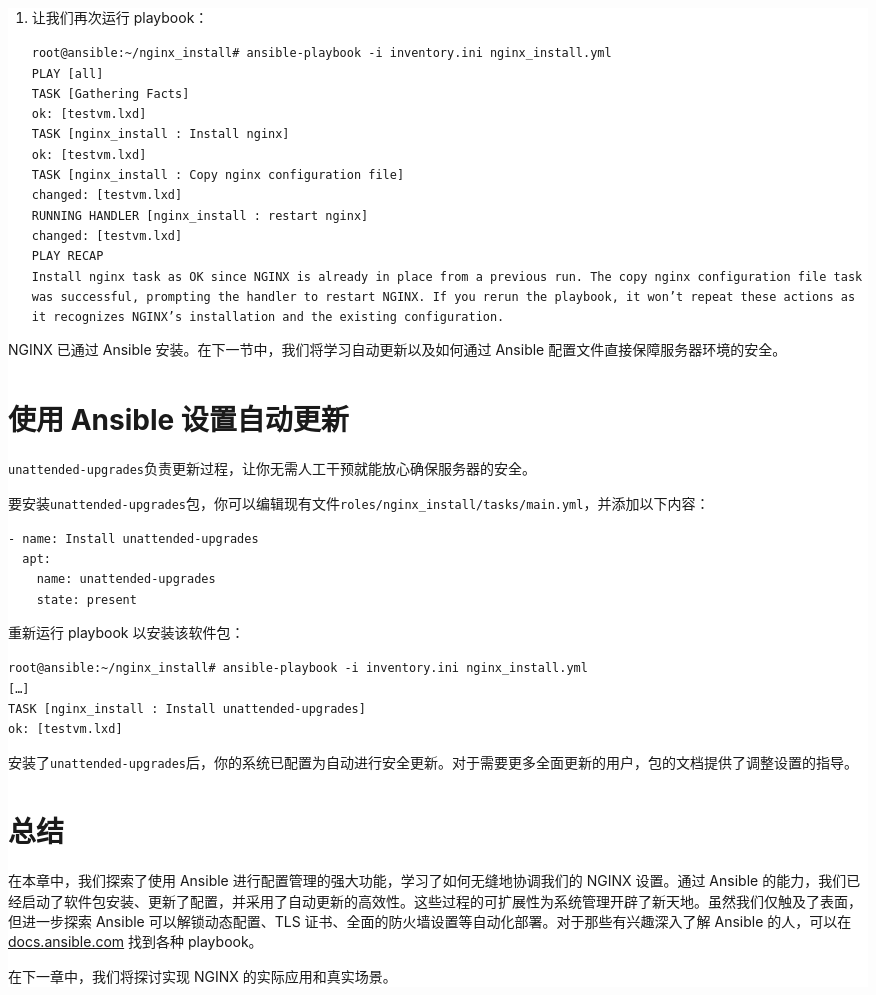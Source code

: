 1.  让我们再次运行 playbook：

    ```
    root@ansible:~/nginx_install# ansible-playbook -i inventory.ini nginx_install.yml
    PLAY [all]
    TASK [Gathering Facts]
    ok: [testvm.lxd]
    TASK [nginx_install : Install nginx]
    ok: [testvm.lxd]
    TASK [nginx_install : Copy nginx configuration file]
    changed: [testvm.lxd]
    RUNNING HANDLER [nginx_install : restart nginx]
    changed: [testvm.lxd]
    PLAY RECAP
    Install nginx task as OK since NGINX is already in place from a previous run. The copy nginx configuration file task was successful, prompting the handler to restart NGINX. If you rerun the playbook, it won’t repeat these actions as it recognizes NGINX’s installation and the existing configuration.
    ```

NGINX 已通过 Ansible 安装。在下一节中，我们将学习自动更新以及如何通过 Ansible 配置文件直接保障服务器环境的安全。

# 使用 Ansible 设置自动更新

`unattended-upgrades`负责更新过程，让你无需人工干预就能放心确保服务器的安全。

要安装`unattended-upgrades`包，你可以编辑现有文件`roles/nginx_install/tasks/main.yml`，并添加以下内容：

```
- name: Install unattended-upgrades
  apt:
    name: unattended-upgrades
    state: present
```

重新运行 playbook 以安装该软件包：

```
root@ansible:~/nginx_install# ansible-playbook -i inventory.ini nginx_install.yml
[…]
TASK [nginx_install : Install unattended-upgrades]
ok: [testvm.lxd]
```

安装了`unattended-upgrades`后，你的系统已配置为自动进行安全更新。对于需要更多全面更新的用户，包的文档提供了调整设置的指导。

# 总结

在本章中，我们探索了使用 Ansible 进行配置管理的强大功能，学习了如何无缝地协调我们的 NGINX 设置。通过 Ansible 的能力，我们已经启动了软件包安装、更新了配置，并采用了自动更新的高效性。这些过程的可扩展性为系统管理开辟了新天地。虽然我们仅触及了表面，但进一步探索 Ansible 可以解锁动态配置、TLS 证书、全面的防火墙设置等自动化部署。对于那些有兴趣深入了解 Ansible 的人，可以在 [docs.ansible.com](http://docs.ansible.com) 找到各种 playbook。

在下一章中，我们将探讨实现 NGINX 的实际应用和真实场景。
